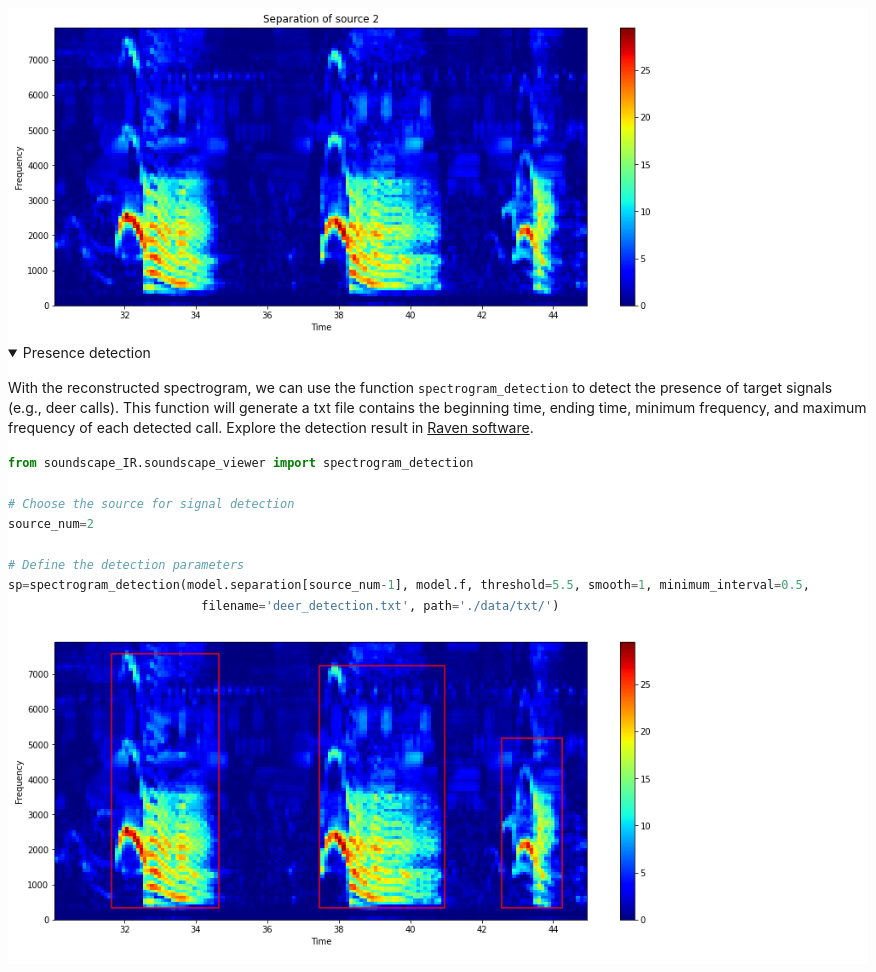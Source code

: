 <img src="./docs/images/fp_6.png" alt="fp_6.png" width="650"/>
</details>

<details open>
<summary>Presence detection</summary>
    
With the reconstructed spectrogram, we can use the function ```spectrogram_detection``` to detect the presence of target signals (e.g., deer calls). This function will generate a txt file contains the beginning time, ending time, minimum frequency, and maximum frequency of each detected call. Explore the detection result in [Raven software](https://ravensoundsoftware.com/).
    
```python
from soundscape_IR.soundscape_viewer import spectrogram_detection

# Choose the source for signal detection
source_num=2
    
# Define the detection parameters
sp=spectrogram_detection(model.separation[source_num-1], model.f, threshold=5.5, smooth=1, minimum_interval=0.5, 
                           filename='deer_detection.txt', path='./data/txt/')
```
<img src="./docs/images/fp_7.png" alt="fp_7.png" width="650"/>
</details>
